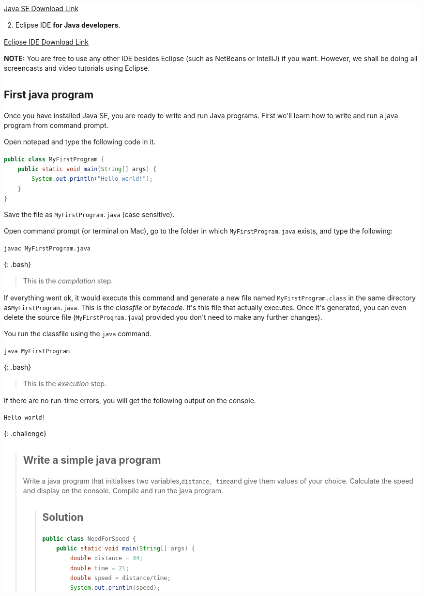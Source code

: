 [Java SE Download Link](http://www.oracle.com/technetwork/java/javase/downloads/index.html)

2. Eclipse IDE **for Java developers**.

[Eclipse IDE Download Link](https://eclipse.org/downloads/)

**NOTE:** You are free to use any other IDE besides Eclipse (such as NetBeans or IntelliJ) if you want. However, we shall be doing all screencasts and video tutorials using Eclipse.

## First java program

Once you have installed Java SE, you are ready to write and run Java programs. First we'll learn how to write and run a java program from command prompt.

Open notepad and type the following code in it.

```java
public class MyFirstProgram {
	public static void main(String[] args) {
		System.out.println("Hello world!");
	}
}
```

Save the file as `MyFirstProgram.java` \(case sensitive\).

Open command prompt \(or terminal on Mac\), go to the folder in which `MyFirstProgram.java` exists, and type the following:

~~~
javac MyFirstProgram.java
~~~
{: .bash}

> This is the *compilation* step.

If everything went ok, it would execute this command and generate a new file named `MyFirstProgram.class` in the same directory as`MyFirstProgram.java`. This is the *classfile* or *bytecode*. It's this file that actually executes. Once it's generated, you can even delete the source file \(`MyFirstProgram.java`\) provided you don't need to make any further changes\).

You run the classfile using the `java` command.

~~~
java MyFirstProgram
~~~
{: .bash}

> This is the *execution* step.

If there are no run-time errors, you will get the following output on the console.

```
Hello world!
```

<iframe width="560" height="315" src="https://www.youtube.com/embed/Atxj7fwu5Uk" frameborder="0" allow="autoplay; encrypted-media" allowfullscreen></iframe>


{: .challenge}
> ## Write a simple java program
> Write a java program that initialises two variables,`distance, time`and give 
> them values of your choice. Calculate the speed and display on the console. 
> Compile and run the java program.
> > ## Solution
> > ```java
> > public class NeedForSpeed {
> > 	public static void main(String[] args) {
> > 		double distance = 34;
> > 		double time = 21;
> > 		double speed = distance/time;
> > 		System.out.println(speed);